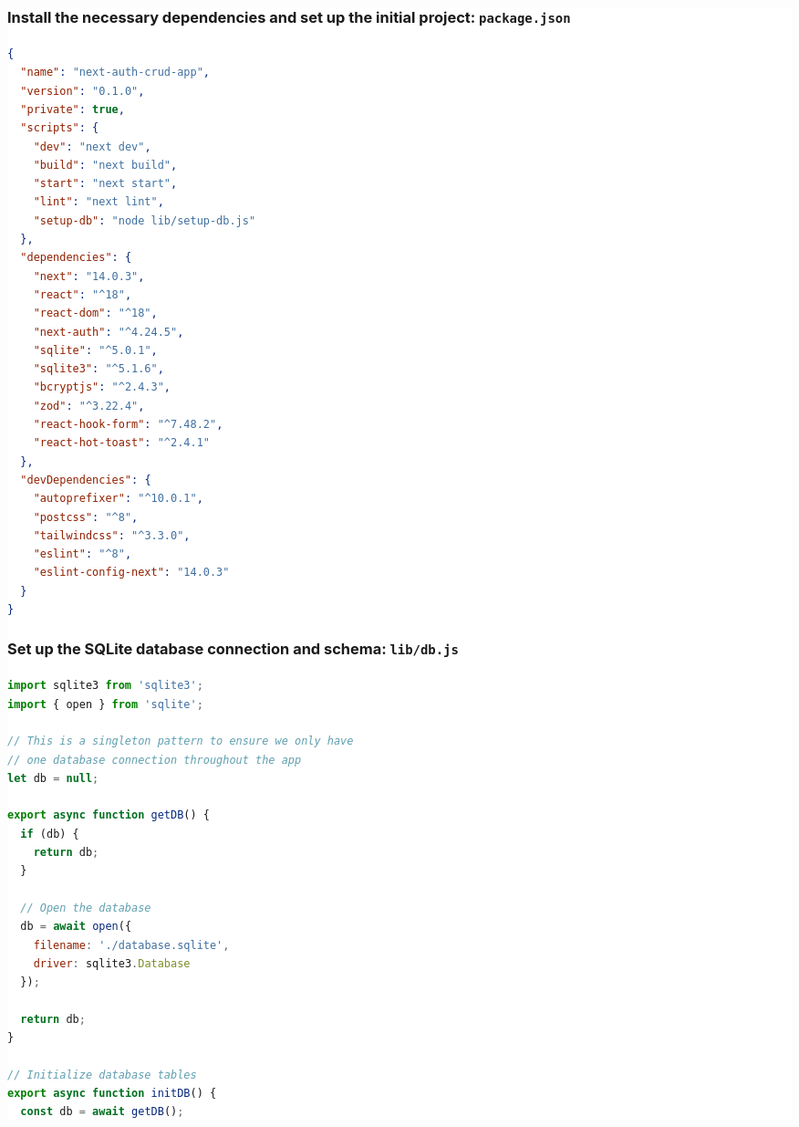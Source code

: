 ### Install the necessary dependencies and set up the initial project: `package.json`

```json
{
  "name": "next-auth-crud-app",
  "version": "0.1.0",
  "private": true,
  "scripts": {
    "dev": "next dev",
    "build": "next build",
    "start": "next start",
    "lint": "next lint",
    "setup-db": "node lib/setup-db.js"
  },
  "dependencies": {
    "next": "14.0.3",
    "react": "^18",
    "react-dom": "^18",
    "next-auth": "^4.24.5",
    "sqlite": "^5.0.1",
    "sqlite3": "^5.1.6",
    "bcryptjs": "^2.4.3",
    "zod": "^3.22.4",
    "react-hook-form": "^7.48.2",
    "react-hot-toast": "^2.4.1"
  },
  "devDependencies": {
    "autoprefixer": "^10.0.1",
    "postcss": "^8",
    "tailwindcss": "^3.3.0",
    "eslint": "^8",
    "eslint-config-next": "14.0.3"
  }
}
```
### Set up the SQLite database connection and schema: `lib/db.js`

```javascript
import sqlite3 from 'sqlite3';
import { open } from 'sqlite';

// This is a singleton pattern to ensure we only have
// one database connection throughout the app
let db = null;

export async function getDB() {
  if (db) {
    return db;
  }
  
  // Open the database
  db = await open({
    filename: './database.sqlite',
    driver: sqlite3.Database
  });
  
  return db;
}

// Initialize database tables
export async function initDB() {
  const db = await getDB();
```